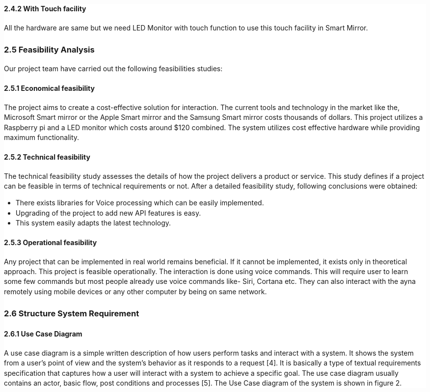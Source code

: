 #### 2.4.2 With Touch facility
All the hardware are same but we need LED Monitor with touch function to use this touch facility in Smart Mirror.

### 2.5 Feasibility Analysis
Our project team have carried out the following feasibilities studies:

#### 2.5.1 Economical feasibility
The project aims to create a cost-effective solution for interaction. The current tools and technology in the market like the, Microsoft Smart mirror or the Apple Smart mirror and the Samsung Smart mirror costs thousands of dollars. This project utilizes a Raspberry pi and a LED monitor which costs around $120 combined. The system utilizes cost effective hardware while providing maximum functionality.

#### 2.5.2 Technical feasibility
The technical feasibility study assesses the details of how the project delivers a product or service. This study defines if a project can be feasible in terms of technical requirements or not. After a detailed feasibility study, following conclusions were obtained:
- There exists libraries for Voice processing which can be easily implemented.
- Upgrading of the project to add new API features is easy.
- This system easily adapts the latest technology.  

#### 2.5.3 Operational feasibility
Any project that can be implemented in real world remains beneficial. If it cannot be implemented, it exists only in theoretical approach. This project is feasible operationally. The interaction is done using voice commands. This will require user to learn some few commands but most people already use voice commands like- Siri, Cortana etc. They can also interact with the ayna remotely using mobile devices or any other computer by being on same network.

### 2.6 Structure System Requirement 

#### 2.6.1 Use Case Diagram
A use case diagram is a simple written description of how users perform tasks and interact with a system. It shows the system from a user’s point of view and the system’s behavior as it responds to a request [4]. It is basically a type of textual requirements specification that captures how a user will interact with a system to achieve a specific goal. The use case diagram usually contains an actor, basic flow, post conditions and processes [5]. The Use Case diagram of the system is shown in figure 2.  
